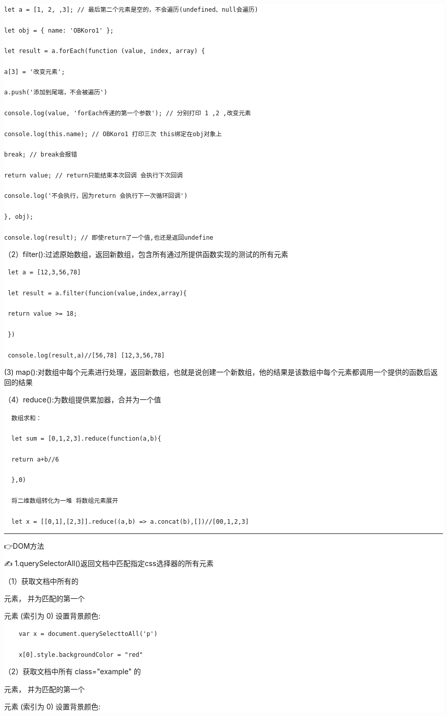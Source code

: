     let a = [1, 2, ,3]; // 最后第二个元素是空的，不会遍历(undefined、null会遍历)
    
    let obj = { name: 'OBKoro1' };
    
    let result = a.forEach(function (value, index, array) { 
    
    a[3] = '改变元素';
    
    a.push('添加到尾端，不会被遍历')
    
    console.log(value, 'forEach传递的第一个参数'); // 分别打印 1 ,2 ,改变元素
    
    console.log(this.name); // OBKoro1 打印三次 this绑定在obj对象上
    
    break; // break会报错
    
    return value; // return只能结束本次回调 会执行下次回调
    
    console.log('不会执行，因为return 会执行下一次循环回调')
    
    }, obj);
    
    console.log(result); // 即使return了一个值,也还是返回undefine
    
  （2）filter():过滤原始数组，返回新数组，包含所有通过所提供函数实现的测试的所有元素
  
     let a = [12,3,56,78]
     
     let result = a.filter(funcion(value,index,array){
     
     return value >= 18;
     
     })
     
     console.log(result,a)//[56,78] [12,3,56,78]
     
  (3) map():对数组中每个元素进行处理，返回新数组，也就是说创建一个新数组，他的结果是该数组中每个元素都调用一个提供的函数后返回的结果
  
 （4）reduce():为数组提供累加器，合并为一个值
 
      数组求和：
      
      let sum = [0,1,2,3].reduce(function(a,b){
      
      return a+b//6
      
      },0)
      
      将二维数组转化为一堆 将数组元素展开
      
      let x = [[0,1],[2,3]].reduce((a,b) => a.concat(b),[])//[00,1,2,3]
  
   -------------------------------------------------------------------------------------------------------------------------------------

 👉DOM方法
   
  ✍ 1.querySelectorAll()返回文档中匹配指定css选择器的所有元素
   
   （1）获取文档中所有的 <p> 元素， 并为匹配的第一个 <p> 元素 (索引为 0) 设置背景颜色:
  
        var x = document.querySelecttoAll('p')
        
        x[0].style.backgroundColor = "red"
        
   （2）获取文档中所有 class="example" 的 <p> 元素， 并为匹配的第一个 <p> 元素 (索引为 0) 设置背景颜色:
  